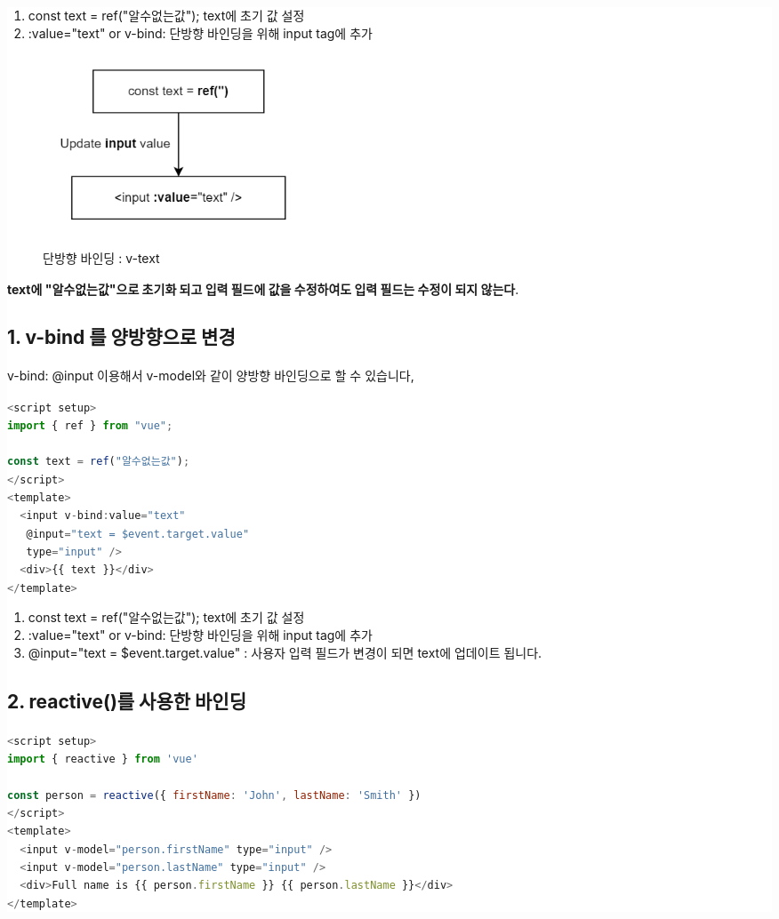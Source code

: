 1. const text = ref("알수없는값"); text에 초기 값 설정
2. :value="text" or v-bind: 단방향 바인딩을 위해 input tag에 추가

<figure><img src="../../../.gitbook/assets/image (91).png" alt="" width="288"><figcaption><p>단방향 바인딩 : v-text</p></figcaption></figure>

**text에 "알수없는값"으로 초기화 되고 입력 필드에 값을 수정하여도 입력 필드는 수정이 되지 않는다**.

## 1. v-bind 를 양방향으로 변경

v-bind: @input 이용해서 v-model와 같이 양방향 바인딩으로 할 수 있습니다,

```javascript
<script setup>
import { ref } from "vue";

const text = ref("알수없는값");
</script>
<template>
  <input v-bind:value="text"
   @input="text = $event.target.value" 
   type="input" />
  <div>{{ text }}</div>
</template>
```

1. const text = ref("알수없는값"); text에 초기 값 설정
2. :value="text" or v-bind: 단방향 바인딩을 위해 input tag에 추가
3. @input="text = $event.target.value" : 사용자 입력 필드가 변경이 되면 text에 업데이트 됩니다.

## 2. reactive()를 사용한 바인딩

```javascript
<script setup>
import { reactive } from 'vue'

const person = reactive({ firstName: 'John', lastName: 'Smith' })
</script>
<template>
  <input v-model="person.firstName" type="input" />
  <input v-model="person.lastName" type="input" />
  <div>Full name is {{ person.firstName }} {{ person.lastName }}</div>
</template>
```
